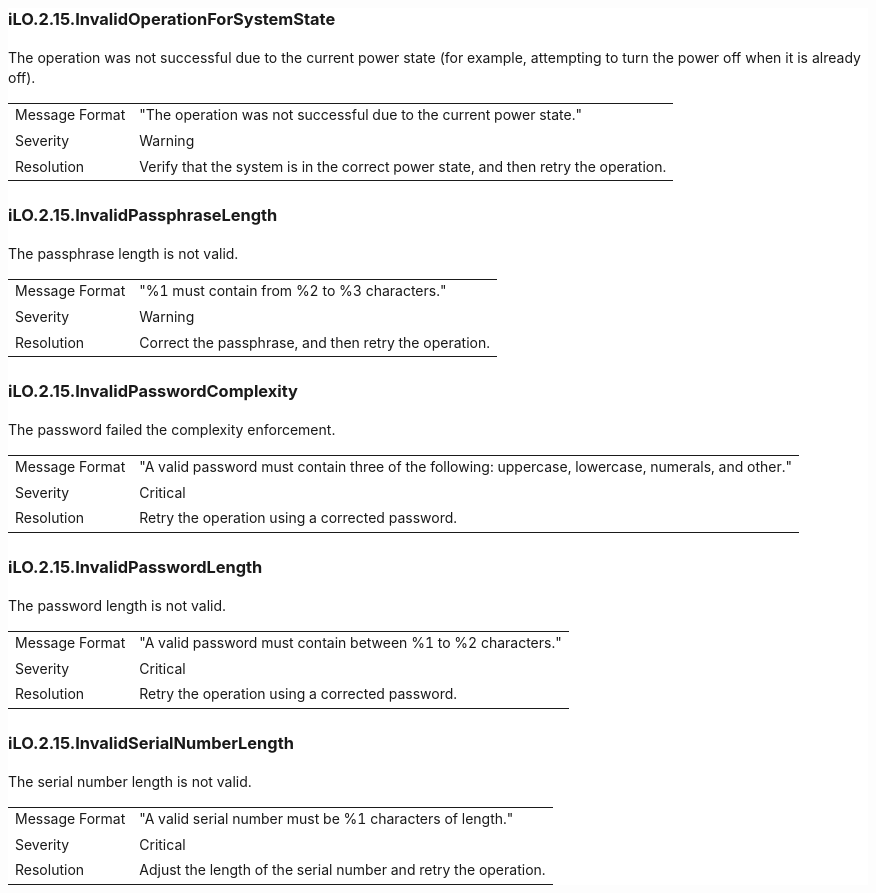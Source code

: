 ### iLO.2.15.InvalidOperationForSystemState
The operation was not successful due to the current power state (for example, attempting to turn the power off when it is already off).

| | |
|:---|:---|
|Message Format|"The operation was not successful due to the current power state."
|Severity|Warning
|Resolution|Verify that the system is in the correct power state, and then retry the operation.

### iLO.2.15.InvalidPassphraseLength
The passphrase length is not valid.

| | |
|:---|:---|
|Message Format|"%1 must contain from %2 to %3 characters."
|Severity|Warning
|Resolution|Correct the passphrase, and then retry the operation.

### iLO.2.15.InvalidPasswordComplexity
The password failed the complexity enforcement.

| | |
|:---|:---|
|Message Format|"A valid password must contain three of the following: uppercase, lowercase, numerals, and other."
|Severity|Critical
|Resolution|Retry the operation using a corrected password.

### iLO.2.15.InvalidPasswordLength
The password length is not valid.

| | |
|:---|:---|
|Message Format|"A valid password must contain between %1 to %2 characters."
|Severity|Critical
|Resolution|Retry the operation using a corrected password.

### iLO.2.15.InvalidSerialNumberLength
The serial number length is not valid.

| | |
|:---|:---|
|Message Format|"A valid serial number must be %1 characters of length."
|Severity|Critical
|Resolution|Adjust the length of the serial number and retry the operation.
